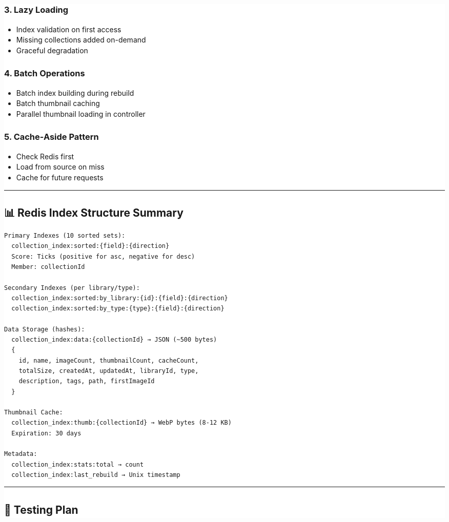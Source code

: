 ### **3. Lazy Loading**
- Index validation on first access
- Missing collections added on-demand
- Graceful degradation

### **4. Batch Operations**
- Batch index building during rebuild
- Batch thumbnail caching
- Parallel thumbnail loading in controller

### **5. Cache-Aside Pattern**
- Check Redis first
- Load from source on miss
- Cache for future requests

---

## 📊 Redis Index Structure Summary

```
Primary Indexes (10 sorted sets):
  collection_index:sorted:{field}:{direction}
  Score: Ticks (positive for asc, negative for desc)
  Member: collectionId

Secondary Indexes (per library/type):
  collection_index:sorted:by_library:{id}:{field}:{direction}
  collection_index:sorted:by_type:{type}:{field}:{direction}

Data Storage (hashes):
  collection_index:data:{collectionId} → JSON (~500 bytes)
  {
    id, name, imageCount, thumbnailCount, cacheCount,
    totalSize, createdAt, updatedAt, libraryId, type,
    description, tags, path, firstImageId
  }

Thumbnail Cache:
  collection_index:thumb:{collectionId} → WebP bytes (8-12 KB)
  Expiration: 30 days

Metadata:
  collection_index:stats:total → count
  collection_index:last_rebuild → Unix timestamp
```

---

## 🧪 Testing Plan

